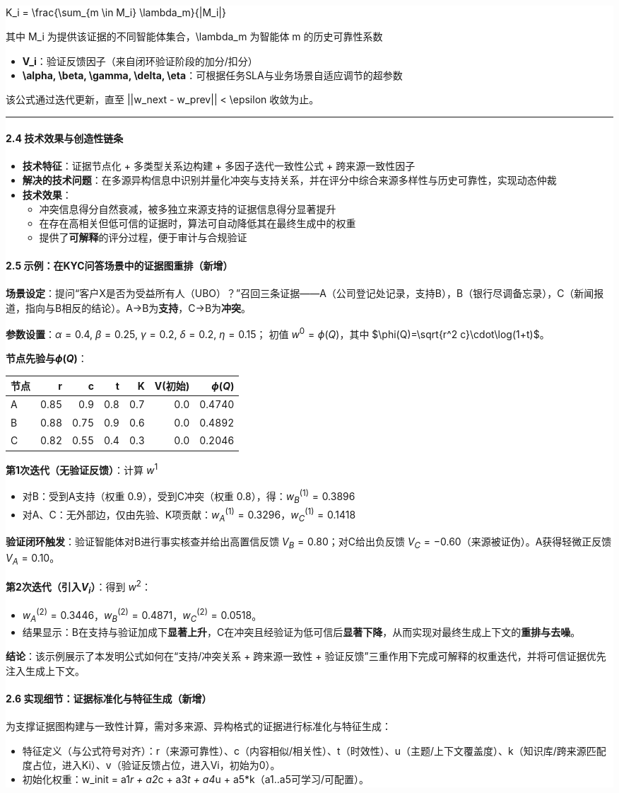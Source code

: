   K_i = \frac{\sum_{m \in M_i} \lambda_m}{|M_i|}
  
  其中 M_i 为提供该证据的不同智能体集合，\lambda_m 为智能体 m 的历史可靠性系数
- **V_i**：验证反馈因子（来自闭环验证阶段的加分/扣分）
- **\alpha, \beta, \gamma, \delta, \eta**：可根据任务SLA与业务场景自适应调节的超参数

该公式通过迭代更新，直至 ||w_next - w_prev|| < \epsilon 收敛为止。

---

#### 2.4 技术效果与创造性链条

- **技术特征**：证据节点化 + 多类型关系边构建 + 多因子迭代一致性公式 + 跨来源一致性因子  
- **解决的技术问题**：在多源异构信息中识别并量化冲突与支持关系，并在评分中综合来源多样性与历史可靠性，实现动态仲裁  
- **技术效果**：
  - 冲突信息得分自然衰减，被多独立来源支持的证据信息得分显著提升
  - 在存在高相关但低可信的证据时，算法可自动降低其在最终生成中的权重
  - 提供了**可解释**的评分过程，便于审计与合规验证



#### 2.5 示例：在KYC问答场景中的证据图重排（新增）

**场景设定**：提问“客户X是否为受益所有人（UBO）？”召回三条证据——A（公司登记处记录，支持B），B（银行尽调备忘录），C（新闻报道，指向与B相反的结论）。A→B为**支持**，C→B为**冲突**。

**参数设置**：$\alpha=0.4$, $\beta=0.25$, $\gamma=0.2$, $\delta=0.2$, $\eta=0.15$；
初值 $w^0=\phi(Q)$，其中 $\phi(Q)=\sqrt{r^2 c}\cdot\log(1+t)$。

**节点先验与$\phi(Q)$**：

| 节点 | r | c | t | K | V(初始) | $\phi(Q)$ |
|---|---:|---:|---:|---:|---:|---:|
| A | 0.85 | 0.9 | 0.8 | 0.7 | 0.0 | 0.4740 |
| B | 0.88 | 0.75 | 0.9 | 0.6 | 0.0 | 0.4892 |
| C | 0.82 | 0.55 | 0.4 | 0.3 | 0.0 | 0.2046 |

**第1次迭代（无验证反馈）**：计算 $w^1$  
- 对B：受到A支持（权重 0.9），受到C冲突（权重 0.8），得：$w_B^{(1)}=0.3896$  
- 对A、C：无外部边，仅由先验、K项贡献：$w_A^{(1)}=0.3296$，$w_C^{(1)}=0.1418$

**验证闭环触发**：验证智能体对B进行事实核查并给出高置信反馈 $V_B=0.80$；对C给出负反馈 $V_C=-0.60$（来源被证伪）。A获得轻微正反馈 $V_A=0.10$。

**第2次迭代（引入$V_i$）**：得到 $w^2$：  
- $w_A^{(2)}=0.3446$，$w_B^{(2)}=0.4871$，$w_C^{(2)}=0.0518$。  
- 结果显示：B在支持与验证加成下**显著上升**，C在冲突且经验证为低可信后**显著下降**，从而实现对最终生成上下文的**重排与去噪**。

**结论**：该示例展示了本发明公式如何在“支持/冲突关系 + 跨来源一致性 + 验证反馈”三重作用下完成可解释的权重迭代，并将可信证据优先注入生成上下文。



#### 2.6 实现细节：证据标准化与特征生成（新增）

为支撑证据图构建与一致性计算，需对多来源、异构格式的证据进行标准化与特征生成：

- 特征定义（与公式符号对齐）：r（来源可靠性）、c（内容相似/相关性）、t（时效性）、u（主题/上下文覆盖度）、k（知识库/跨来源匹配度占位，进入Ki）、v（验证反馈占位，进入Vi，初始为0）。
- 初始化权重：w_init = a1*r + a2*c + a3*t + a4*u + a5*k（a1..a5可学习/可配置）。
